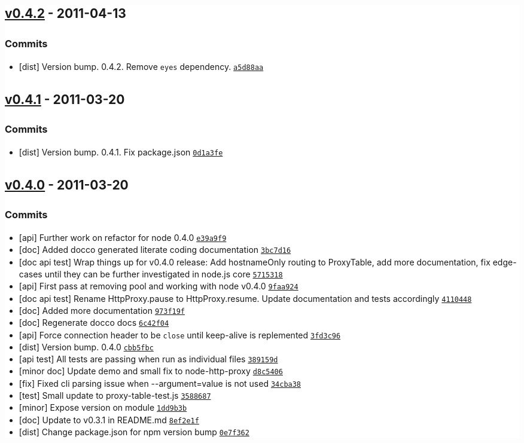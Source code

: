 ## [v0.4.2](https://github.com/http-party/node-http-proxy/compare/v0.4.1...v0.4.2) - 2011-04-13

### Commits

- [dist] Version bump. 0.4.2. Remove `eyes` dependency. [`a5d88aa`](https://github.com/http-party/node-http-proxy/commit/DELETED_LONG_HEX_STRING)

## [v0.4.1](https://github.com/http-party/node-http-proxy/compare/v0.4.0...v0.4.1) - 2011-03-20

### Commits

- [dist] Version bump. 0.4.1. Fix package.json [`0d1a3fe`](https://github.com/http-party/node-http-proxy/commit/DELETED_LONG_HEX_STRING)

## [v0.4.0](https://github.com/http-party/node-http-proxy/compare/v0.3.1...v0.4.0) - 2011-03-20

### Commits

- [api] Further work on refactor for node 0.4.0 [`e39a9f9`](https://github.com/http-party/node-http-proxy/commit/DELETED_LONG_HEX_STRING)
- [doc] Added docco generated literate coding documentation [`3bc7d16`](https://github.com/http-party/node-http-proxy/commit/DELETED_LONG_HEX_STRING)
- [doc api test] Wrap things up for v0.4.0 release: Add hostnameOnly routing to ProxyTable, add more documentation, fix edge-cases until they can be further investigated in node.js core [`5715318`](https://github.com/http-party/node-http-proxy/commit/DELETED_LONG_HEX_STRING)
- [api] First pass at removing pool and working with node v0.4.0 [`9faa924`](https://github.com/http-party/node-http-proxy/commit/DELETED_LONG_HEX_STRING)
- [doc api test] Rename HttpProxy.pause to HttpProxy.resume. Update documentation and tests accordingly [`4110448`](https://github.com/http-party/node-http-proxy/commit/DELETED_LONG_HEX_STRING)
- [doc] Added more documentation [`973f19f`](https://github.com/http-party/node-http-proxy/commit/DELETED_LONG_HEX_STRING)
- [doc] Regenerate docco docs [`6c42f04`](https://github.com/http-party/node-http-proxy/commit/DELETED_LONG_HEX_STRING)
- [api] Force connection header to be `close` until keep-alive is replemented [`3fd3c96`](https://github.com/http-party/node-http-proxy/commit/DELETED_LONG_HEX_STRING)
- [dist] Version bump. 0.4.0 [`cbb5fbc`](https://github.com/http-party/node-http-proxy/commit/DELETED_LONG_HEX_STRING)
- [api test] All tests are passing when run as individual files [`389159d`](https://github.com/http-party/node-http-proxy/commit/DELETED_LONG_HEX_STRING)
- [minor doc] Update demo and small fix to node-http-proxy [`d8c5406`](https://github.com/http-party/node-http-proxy/commit/DELETED_LONG_HEX_STRING)
- [fix] Fixed cli parsing issue when --argument=value is not used [`34cba38`](https://github.com/http-party/node-http-proxy/commit/DELETED_LONG_HEX_STRING)
- [test] Small update to proxy-table-test.js [`3588687`](https://github.com/http-party/node-http-proxy/commit/DELETED_LONG_HEX_STRING)
- [minor] Expose version on module [`1dd9b3b`](https://github.com/http-party/node-http-proxy/commit/DELETED_LONG_HEX_STRING)
- [doc] Update to v0.3.1 in README.md [`8ef2e1f`](https://github.com/http-party/node-http-proxy/commit/DELETED_LONG_HEX_STRING)
- [dist] Change package.json for npm version bump [`0e7f362`](https://github.com/http-party/node-http-proxy/commit/DELETED_LONG_HEX_STRING)
